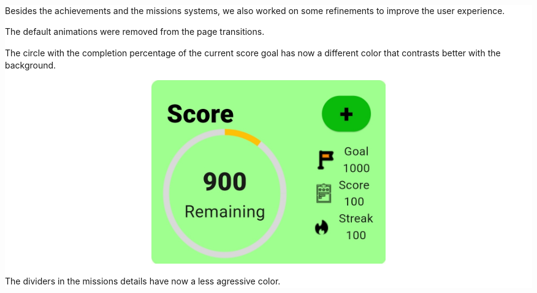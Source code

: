 
Besides the achievements and the missions systems, we also worked on some refinements to improve the user experience. 

The default animations were removed from the page transitions. 

The circle with the completion percentage of the current score goal has now a different color that contrasts better with the background. 

<p align="center">
    <img src= "images/changelogScreenshots/v.0.3.0/ScoreWidget.jpg" height = 300>
</p>

The dividers in the missions details have now a less agressive color. 

<p align="center">